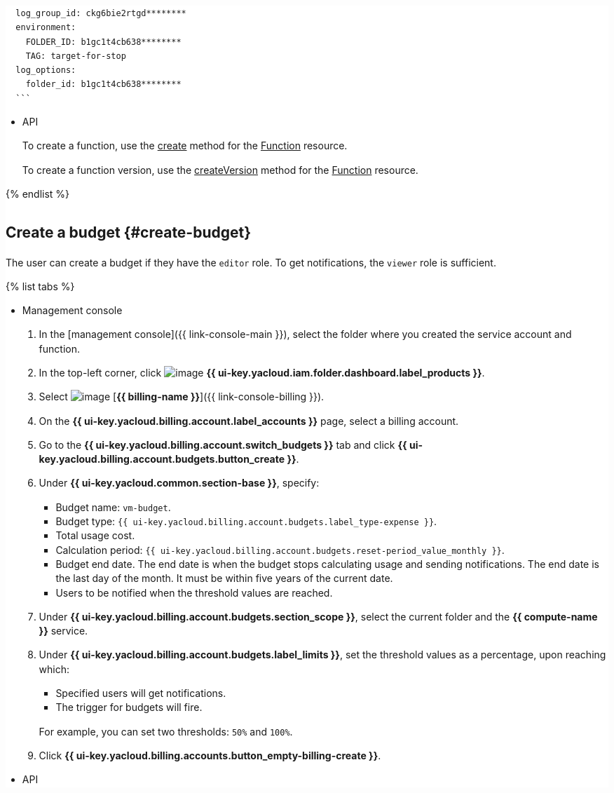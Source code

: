       log_group_id: ckg6bie2rtgd********
      environment:
        FOLDER_ID: b1gc1t4cb638********
        TAG: target-for-stop
      log_options:
        folder_id: b1gc1t4cb638********
      ```

- API

   To create a function, use the [create](../../functions/functions/api-ref/Function/create.md) method for the [Function](../../functions/functions/api-ref/Function/index.md) resource.

   To create a function version, use the [createVersion](../../functions/functions/api-ref/Function/createVersion.md) method for the [Function](../../functions/functions/api-ref/Function/index.md) resource.

{% endlist %}

## Create a budget {#create-budget}

The user can create a budget if they have the `editor` role. To get notifications, the `viewer` role is sufficient.

{% list tabs %}

- Management console

   1. In the [management console]({{ link-console-main }}), select the folder where you created the service account and function.
   1. In the top-left corner, click ![image](../../_assets/main-menu.svg) **{{ ui-key.yacloud.iam.folder.dashboard.label_products }}**.
   1. Select ![image](../../_assets/billing.svg) [**{{ billing-name }}**]({{ link-console-billing }}).
   1. On the **{{ ui-key.yacloud.billing.account.label_accounts }}** page, select a billing account.
   1. Go to the **{{ ui-key.yacloud.billing.account.switch_budgets }}** tab and click **{{ ui-key.yacloud.billing.account.budgets.button_create }}**.
   1. Under **{{ ui-key.yacloud.common.section-base }}**, specify:
      * Budget name: `vm-budget`.
      * Budget type: `{{ ui-key.yacloud.billing.account.budgets.label_type-expense }}`.
      * Total usage cost.
      * Calculation period: `{{ ui-key.yacloud.billing.account.budgets.reset-period_value_monthly }}`.
      * Budget end date. The end date is when the budget stops calculating usage and sending notifications. The end date is the last day of the month. It must be within five years of the current date.
      * Users to be notified when the threshold values are reached.
   1. Under **{{ ui-key.yacloud.billing.account.budgets.section_scope }}**, select the current folder and the **{{ compute-name }}** service.
   1. Under **{{ ui-key.yacloud.billing.account.budgets.label_limits }}**, set the threshold values as a percentage, upon reaching which:
      * Specified users will get notifications.
      * The trigger for budgets will fire.

      For example, you can set two thresholds: `50%` and `100%`.
   1. Click **{{ ui-key.yacloud.billing.accounts.button_empty-billing-create }}**.

- API
